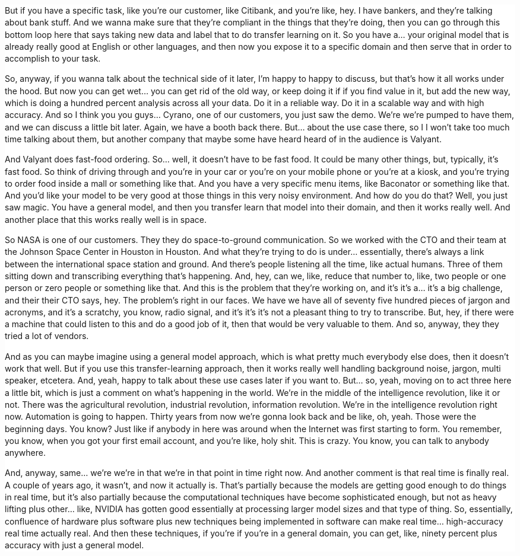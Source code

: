 But if you have a specific task, like you’re our customer, like Citibank, and you’re like, hey. I have bankers, and they’re talking about bank stuff. And we wanna make sure that they’re compliant in the things that they’re doing, then you can go through this bottom loop here that says taking new data and label that to do transfer learning on it. So you have a… your original model that is already really good at English or other languages, and then now you expose it to a specific domain and then serve that in order to accomplish to your task.

So, anyway, if you wanna talk about the technical side of it later, I’m happy to happy to discuss, but that’s how it all works under the hood. But now you can get wet… you can get rid of the old way, or keep doing it if if you find value in it, but add the new way, which is doing a hundred percent analysis across all your data. Do it in a reliable way. Do it in a scalable way and with high accuracy. And so I think you you guys… Cyrano, one of our customers, you just saw the demo. We’re we’re pumped to have them, and we can discuss a little bit later. Again, we have a booth back there. But… about the use case there, so I I won’t take too much time talking about them, but another company that maybe some have heard heard of in the audience is Valyant.

And Valyant does fast-food ordering. So… well, it doesn’t have to be fast food. It could be many other things, but, typically, it’s fast food. So think of driving through and you’re in your car or you’re on your mobile phone or you’re at a kiosk, and you’re trying to order food inside a mall or something like that. And you have a very specific menu items, like Baconator or something like that. And you’d like your model to be very good at those things in this very noisy environment. And how do you do that? Well, you just saw magic. You have a general model, and then you transfer learn that model into their domain, and then it works really well. And another place that this works really well is in space.

So NASA is one of our customers. They they do space-to-ground communication. So we worked with the CTO and their team at the Johnson Space Center in Houston in Houston. And what they’re trying to do is under… essentially, there’s always a link between the international space station and ground. And there’s people listening all the time, like actual humans. Three of them sitting down and transcribing everything that’s happening. And, hey, can we, like, reduce that number to, like, two people or one person or zero people or something like that. And this is the problem that they’re working on, and it’s it’s a… it’s a big challenge, and their their CTO says, hey. The problem’s right in our faces. We have we have all of seventy five hundred pieces of jargon and acronyms, and it’s a scratchy, you know, radio signal, and it’s it’s it’s not a pleasant thing to try to transcribe. But, hey, if there were a machine that could listen to this and do a good job of it, then that would be very valuable to them. And so, anyway, they they tried a lot of vendors.

And as you can maybe imagine using a general model approach, which is what pretty much everybody else does, then it doesn’t work that well. But if you use this transfer-learning approach, then it works really well handling background noise, jargon, multi speaker, etcetera. And, yeah, happy to talk about these use cases later if you want to. But… so, yeah, moving on to act three here a little bit, which is just a comment on what’s happening in the world. We’re in the middle of the intelligence revolution, like it or not. There was the agricultural revolution, industrial revolution, information revolution. We’re in the intelligence revolution right now. Automation is going to happen. Thirty years from now we’re gonna look back and be like, oh, yeah. Those were the beginning days. You know? Just like if anybody in here was around when the Internet was first starting to form. You remember, you know, when you got your first email account, and you’re like, holy shit. This is crazy. You know, you can talk to anybody anywhere.

And, anyway, same… we’re we’re in that we’re in that point in time right now. And another comment is that real time is finally real. A couple of years ago, it wasn’t, and now it actually is. That’s partially because the models are getting good enough to do things in real time, but it’s also partially because the computational techniques have become sophisticated enough, but not as heavy lifting plus other… like, NVIDIA has gotten good essentially at processing larger model sizes and that type of thing. So, essentially, confluence of hardware plus software plus new techniques being implemented in software can make real time… high-accuracy real time actually real. And then these techniques, if you’re if you’re in a general domain, you can get, like, ninety percent plus accuracy with just a general model.

